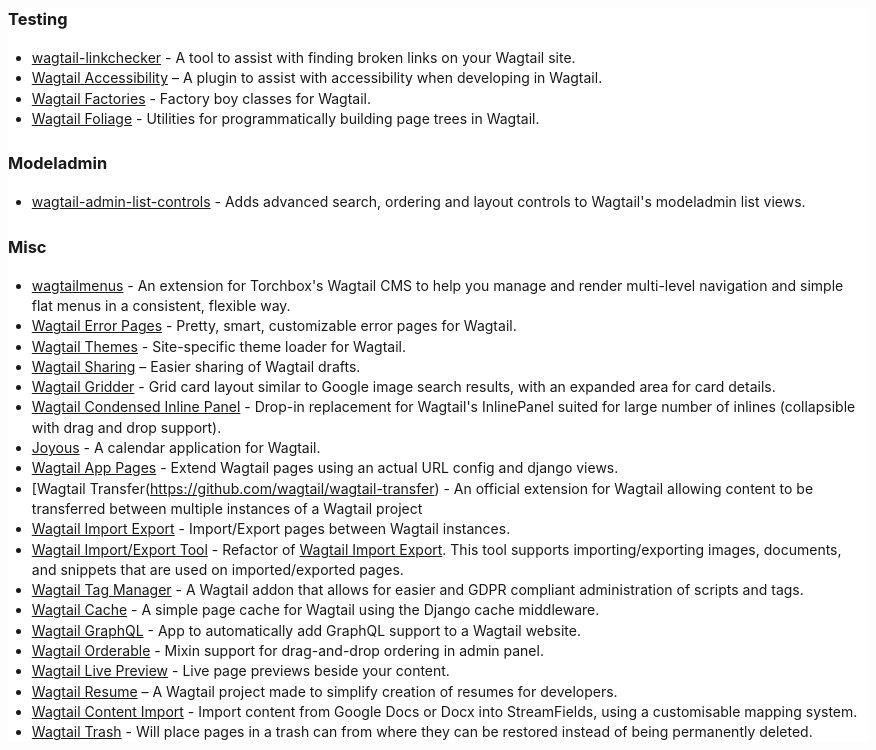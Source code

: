 ### Testing

- [wagtail-linkchecker](https://github.com/takeflight/wagtail-linkchecker) - A tool to assist with finding broken links on your Wagtail site.
- [Wagtail Accessibility](https://github.com/takeflight/wagtail-accessibility) – A plugin to assist with accessibility when developing in Wagtail.
- [Wagtail Factories](https://github.com/mvantellingen/wagtail-factories) - Factory boy classes for Wagtail.
- [Wagtail Foliage](https://github.com/harrislapiroff/wagtail-foliage) - Utilities for programmatically building page trees in Wagtail.

### Modeladmin

- [wagtail-admin-list-controls](https://github.com/ixc/wagtail-admin-list-controls) - Adds advanced search, ordering and layout controls to Wagtail's modeladmin list views.

### Misc

- [wagtailmenus](https://github.com/rkhleics/wagtailmenus) - An extension for Torchbox's Wagtail CMS to help you manage and render multi-level navigation and simple flat menus in a consistent, flexible way.
- [Wagtail Error Pages](https://gitlab.com/alexgleason/wagtailerrorpages) - Pretty, smart, customizable error pages for Wagtail.
- [Wagtail Themes](https://github.com/moorinteractive/wagtail-themes) - Site-specific theme loader for Wagtail.
- [Wagtail Sharing](https://github.com/cfpb/wagtail-sharing) – Easier sharing of Wagtail drafts.
- [Wagtail Gridder](https://github.com/wharton/wagtailgridder) - Grid card layout similar to Google image search results, with an expanded area for card details.
- [Wagtail Condensed Inline Panel](https://github.com/wagtail/wagtail-condensedinlinepanel) - Drop-in replacement for Wagtail's InlinePanel suited for large number of inlines (collapsible with drag and drop support).
- [Joyous](https://github.com/linuxsoftware/ls.joyous) - A calendar application for Wagtail.
- [Wagtail App Pages](https://github.com/mwesterhof/wagtail_app_pages) - Extend Wagtail pages using an actual URL config and django views.
- [Wagtail Transfer(https://github.com/wagtail/wagtail-transfer) - An official extension for Wagtail allowing content to be transferred between multiple instances of a Wagtail project
- [Wagtail Import Export](https://github.com/torchbox/wagtail-import-export) - Import/Export pages between Wagtail instances.
- [Wagtail Import/Export Tool](https://github.com/berkalpyakici/wagtail-import-export-tool) - Refactor of [Wagtail Import Export](https://github.com/torchbox/wagtail-import-export). This tool supports importing/exporting images, documents, and snippets that are used on imported/exported pages.
- [Wagtail Tag Manager](https://github.com/jberghoef/wagtail-tag-manager) - A Wagtail addon that allows for easier and GDPR compliant administration of scripts and tags.
- [Wagtail Cache](https://github.com/coderedcorp/wagtail-cache) - A simple page cache for Wagtail using the Django cache middleware.
- [Wagtail GraphQL](https://github.com/tr11/wagtail-graphql) - App to automatically add GraphQL support to a Wagtail website.
- [Wagtail Orderable](https://github.com/elton2048/wagtail-orderable) - Mixin support for drag-and-drop ordering in admin panel.
- [Wagtail Live Preview](https://github.com/KalobTaulien/wagtail-livepreview) - Live page previews beside your content.
- [Wagtail Resume](https://github.com/adinhodovic/wagtail-resume) – A Wagtail project made to simplify creation of resumes for developers.
- [Wagtail Content Import](https://github.com/torchbox/wagtail-content-import) - Import content from Google Docs or Docx into StreamFields, using a customisable mapping system.
- [Wagtail Trash](https://github.com/Frojd/wagtail-trash) - Will place pages in a trash can from where they can be restored instead of being permanently deleted.
